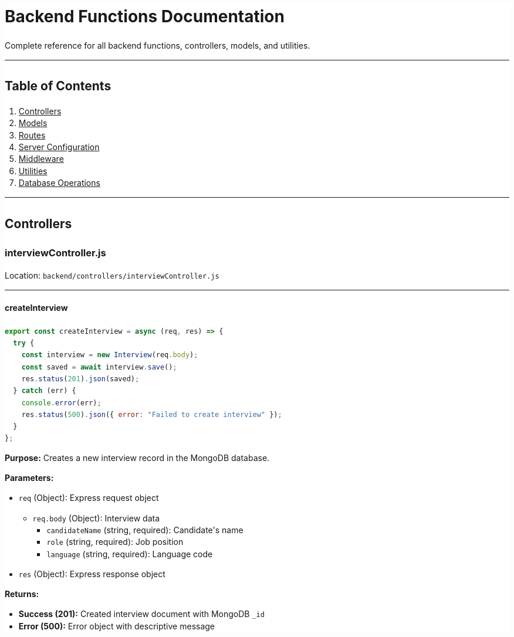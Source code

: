 # Backend Functions Documentation

Complete reference for all backend functions, controllers, models, and utilities.

---

## Table of Contents

1. [Controllers](#controllers)
2. [Models](#models)
3. [Routes](#routes)
4. [Server Configuration](#server-configuration)
5. [Middleware](#middleware)
6. [Utilities](#utilities)
7. [Database Operations](#database-operations)

---

## Controllers

### interviewController.js

Location: `backend/controllers/interviewController.js`

---

#### createInterview

```javascript
export const createInterview = async (req, res) => {
  try {
    const interview = new Interview(req.body);
    const saved = await interview.save();
    res.status(201).json(saved);
  } catch (err) {
    console.error(err);
    res.status(500).json({ error: "Failed to create interview" });
  }
};
```

**Purpose:** Creates a new interview record in the MongoDB database.

**Parameters:**
- `req` (Object): Express request object
  - `req.body` (Object): Interview data
    - `candidateName` (string, required): Candidate's name
    - `role` (string, required): Job position
    - `language` (string, required): Language code

- `res` (Object): Express response object

**Returns:**
- **Success (201):** Created interview document with MongoDB `_id`
- **Error (500):** Error object with descriptive message
